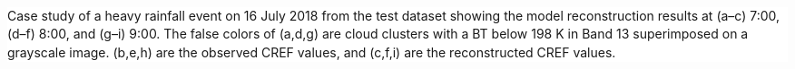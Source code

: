 Case study of a heavy rainfall event on 16 July 2018 from the test dataset showing the model reconstruction results at (a–c) 7:00, (d–f) 8:00, and (g–i) 9:00. The false colors of (a,d,g) are cloud clusters with a BT below 198 K in Band 13 superimposed on a grayscale image. (b,e,h) are the observed CREF values, and (c,f,i) are the reconstructed CREF values.





